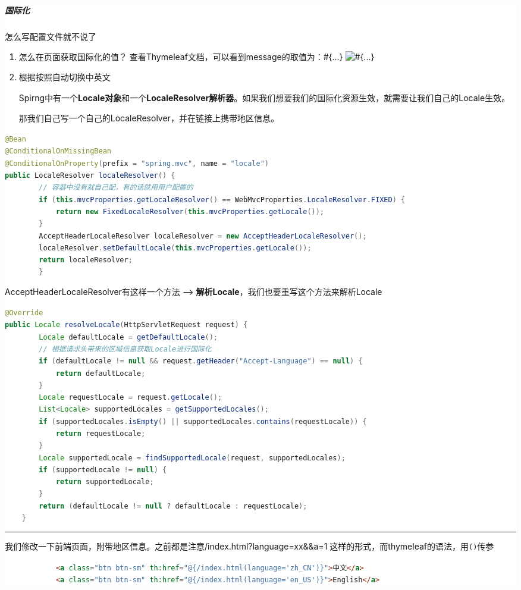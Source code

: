 ##### 国际化
怎么写配置文件就不说了

1. 怎么在页面获取国际化的值？
   查看Thymeleaf文档，可以看到message的取值为：#{...}
![#{...}](https://raw.githubusercontent.com/koshunho/koshunhopic/master/blog1594925284255.png)

2. 根据按照自动切换中英文

	Spirng中有一个**Locale对象**和一个**LocaleResolver解析器**。如果我们想要我们的国际化资源生效，就需要让我们自己的Locale生效。
	
	那我们自己写一个自己的LocaleResolver，并在链接上携带地区信息。
```java
@Bean
@ConditionalOnMissingBean
@ConditionalOnProperty(prefix = "spring.mvc", name = "locale")
public LocaleResolver localeResolver() {
        // 容器中没有就自己配，有的话就用用户配置的
		if (this.mvcProperties.getLocaleResolver() == WebMvcProperties.LocaleResolver.FIXED) {
			return new FixedLocaleResolver(this.mvcProperties.getLocale());
		}
		AcceptHeaderLocaleResolver localeResolver = new AcceptHeaderLocaleResolver();
		localeResolver.setDefaultLocale(this.mvcProperties.getLocale());
		return localeResolver;
		}
   ```
AcceptHeaderLocaleResolver有这样一个方法 --> **解析Locale**，我们也要重写这个方法来解析Locale
```java
@Override
public Locale resolveLocale(HttpServletRequest request) {
		Locale defaultLocale = getDefaultLocale();
		// 根据请求头带来的区域信息获取Locale进行国际化
		if (defaultLocale != null && request.getHeader("Accept-Language") == null) {
			return defaultLocale;
		}
		Locale requestLocale = request.getLocale();
		List<Locale> supportedLocales = getSupportedLocales();
		if (supportedLocales.isEmpty() || supportedLocales.contains(requestLocale)) {
			return requestLocale;
		}
		Locale supportedLocale = findSupportedLocale(request, supportedLocales);
		if (supportedLocale != null) {
			return supportedLocale;
		}
		return (defaultLocale != null ? defaultLocale : requestLocale);
	}
```
---
我们修改一下前端页面，附带地区信息。之前都是注意/index.html?language=xx&&a=1 这样的形式，而thymeleaf的语法，用`()`传参
```html
			<a class="btn btn-sm" th:href="@{/index.html(language='zh_CN')}">中文</a>
			<a class="btn btn-sm" th:href="@{/index.html(language='en_US')}">English</a>
```
